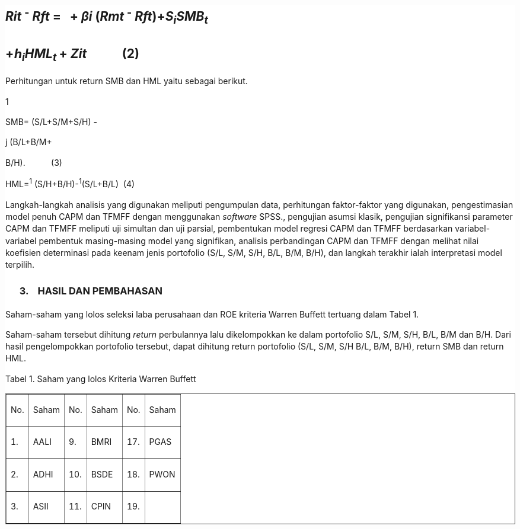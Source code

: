 <h2><a name="bookmark6"></a><span class="font9" style="font-style:italic;"><a name="bookmark7"></a>Rit</span><span class="font9"> <sup>-</sup> </span><span class="font9" style="font-style:italic;">Rft</span><span class="font9"> = &nbsp;&nbsp;+ </span><span class="font9" style="font-style:italic;">βi</span><span class="font9"> (</span><span class="font9" style="font-style:italic;">Rmt</span><span class="font9"> <sup>-</sup> </span><span class="font9" style="font-style:italic;">Rft</span><span class="font9">)+</span><span class="font9" style="font-style:italic;">S<sub>i</sub>SMB<sub>t</sub></span></h2>
<h2><a name="bookmark8"></a><span class="font9"><a name="bookmark9"></a>+</span><span class="font3">ℎ</span><span class="font9" style="font-style:italic;"><sub>i</sub>HML<sub>t </sub></span><span class="font9">+ </span><span class="font9" style="font-style:italic;">Zit</span><span class="font9"> &nbsp;&nbsp;&nbsp;&nbsp;&nbsp;&nbsp;&nbsp;&nbsp;&nbsp;&nbsp;&nbsp;(2)</span></h2>
<p><span class="font9">Perhitungan untuk return SMB dan HML yaitu sebagai berikut.</span></p>
<p><span class="font9">1</span></p>
<p><span class="font9">SMB= (S/L+S/M+S/H) -</span></p>
<p><span class="font9">j (B/L+B/M+</span></p>
<p><span class="font9">B/H). &nbsp;&nbsp;&nbsp;&nbsp;&nbsp;&nbsp;&nbsp;&nbsp;&nbsp;&nbsp;(3)</span></p>
<p><span class="font9">HML=<sup>1</sup> (S/H+B/H)-<sup>1</sup>(S/L+B/L) &nbsp;(4)</span></p>
<p><span class="font9">Langkah-langkah analisis yang digunakan meliputi pengumpulan data, perhitungan faktor-faktor yang digunakan, pengestimasian model penuh CAPM dan TFMFF dengan menggunakan </span><span class="font9" style="font-style:italic;">software</span><span class="font9"> SPSS., pengujian asumsi klasik, pengujian signifikansi parameter CAPM dan TFMFF meliputi uji simultan dan uji parsial, pembentukan model regresi CAPM dan TFMFF berdasarkan variabel-variabel pembentuk masing-masing model yang signifikan, analisis perbandingan CAPM dan TFMFF dengan melihat nilai koefisien determinasi pada keenam jenis portofolio (S/L, S/M, S/H, B/L, B/M, B/H), dan langkah terakhir ialah interpretasi model terpilih.</span></p>
<ul style="list-style:none;"><li>
<h3><a name="bookmark10"></a><span class="font9" style="font-weight:bold;"><a name="bookmark11"></a>3. &nbsp;&nbsp;&nbsp;HASIL DAN PEMBAHASAN</span></h3></li></ul>
<p><span class="font9">Saham-saham yang lolos seleksi laba perusahaan dan ROE kriteria Warren Buffett tertuang dalam Tabel 1.</span></p>
<p><span class="font9">Saham-saham tersebut dihitung </span><span class="font9" style="font-style:italic;">return </span><span class="font9">perbulannya lalu dikelompokkan ke dalam portofolio S/L, S/M, S/H, B/L, B/M dan B/H. Dari hasil pengelompokkan portofolio tersebut, dapat dihitung return portofolio (S/L, S/M, S/H B/L, B/M, B/H), return SMB dan return HML.</span></p>
<p><span class="font9">Tabel 1. Saham yang lolos Kriteria Warren Buffett</span></p>
<table border="1">
<tr><td style="vertical-align:middle;">
<p><span class="font8">No.</span></p></td><td style="vertical-align:middle;">
<p><span class="font8">Saham</span></p></td><td style="vertical-align:middle;">
<p><span class="font8">No.</span></p></td><td style="vertical-align:middle;">
<p><span class="font8">Saham</span></p></td><td style="vertical-align:middle;">
<p><span class="font8">No.</span></p></td><td style="vertical-align:middle;">
<p><span class="font8">Saham</span></p></td></tr>
<tr><td style="vertical-align:middle;">
<p><span class="font8">1.</span></p></td><td style="vertical-align:middle;">
<p><span class="font8">AALI</span></p></td><td style="vertical-align:middle;">
<p><span class="font8">9.</span></p></td><td style="vertical-align:middle;">
<p><span class="font8">BMRI</span></p></td><td style="vertical-align:middle;">
<p><span class="font8">17.</span></p></td><td style="vertical-align:middle;">
<p><span class="font8">PGAS</span></p></td></tr>
<tr><td style="vertical-align:middle;">
<p><span class="font8">2.</span></p></td><td style="vertical-align:middle;">
<p><span class="font8">ADHI</span></p></td><td style="vertical-align:middle;">
<p><span class="font8">10.</span></p></td><td style="vertical-align:middle;">
<p><span class="font8">BSDE</span></p></td><td style="vertical-align:middle;">
<p><span class="font8">18.</span></p></td><td style="vertical-align:middle;">
<p><span class="font8">PWON</span></p></td></tr>
<tr><td style="vertical-align:middle;">
<p><span class="font8">3.</span></p></td><td style="vertical-align:middle;">
<p><span class="font8">ASII</span></p></td><td style="vertical-align:middle;">
<p><span class="font8">11.</span></p></td><td style="vertical-align:middle;">
<p><span class="font8">CPIN</span></p></td><td style="vertical-align:middle;">
<p><span class="font8">19.</span></p></td><td style="vertical-align:middle;">